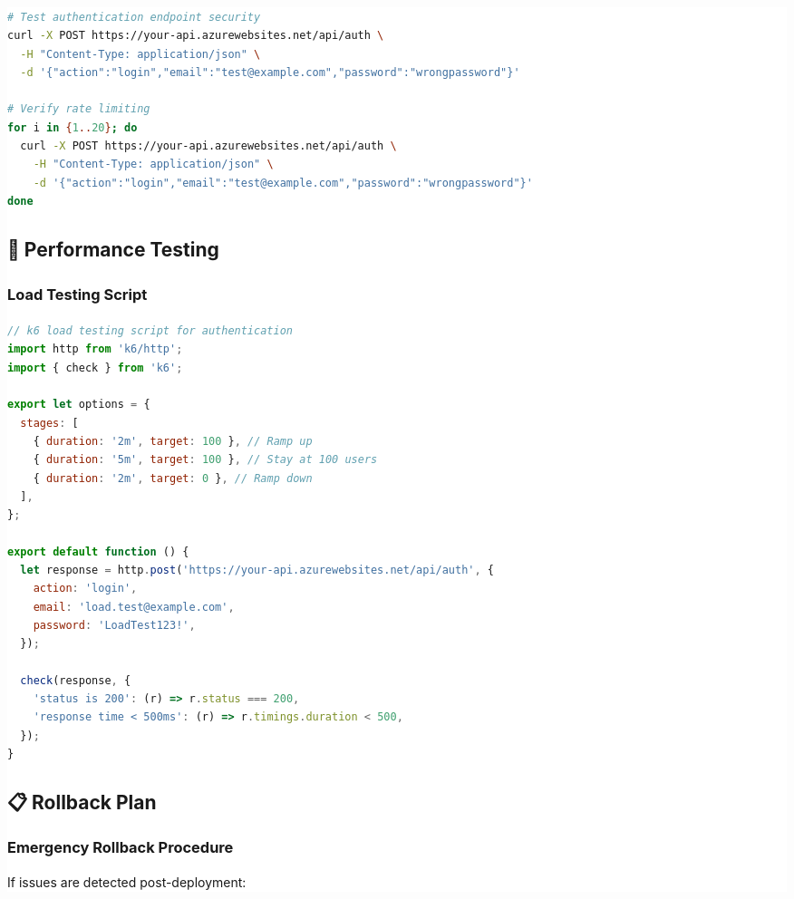 ```bash
# Test authentication endpoint security
curl -X POST https://your-api.azurewebsites.net/api/auth \
  -H "Content-Type: application/json" \
  -d '{"action":"login","email":"test@example.com","password":"wrongpassword"}'

# Verify rate limiting
for i in {1..20}; do
  curl -X POST https://your-api.azurewebsites.net/api/auth \
    -H "Content-Type: application/json" \
    -d '{"action":"login","email":"test@example.com","password":"wrongpassword"}'
done
```

## 🧪 Performance Testing

### Load Testing Script

```javascript
// k6 load testing script for authentication
import http from 'k6/http';
import { check } from 'k6';

export let options = {
  stages: [
    { duration: '2m', target: 100 }, // Ramp up
    { duration: '5m', target: 100 }, // Stay at 100 users
    { duration: '2m', target: 0 }, // Ramp down
  ],
};

export default function () {
  let response = http.post('https://your-api.azurewebsites.net/api/auth', {
    action: 'login',
    email: 'load.test@example.com',
    password: 'LoadTest123!',
  });

  check(response, {
    'status is 200': (r) => r.status === 200,
    'response time < 500ms': (r) => r.timings.duration < 500,
  });
}
```

## 📋 Rollback Plan

### Emergency Rollback Procedure

If issues are detected post-deployment:
